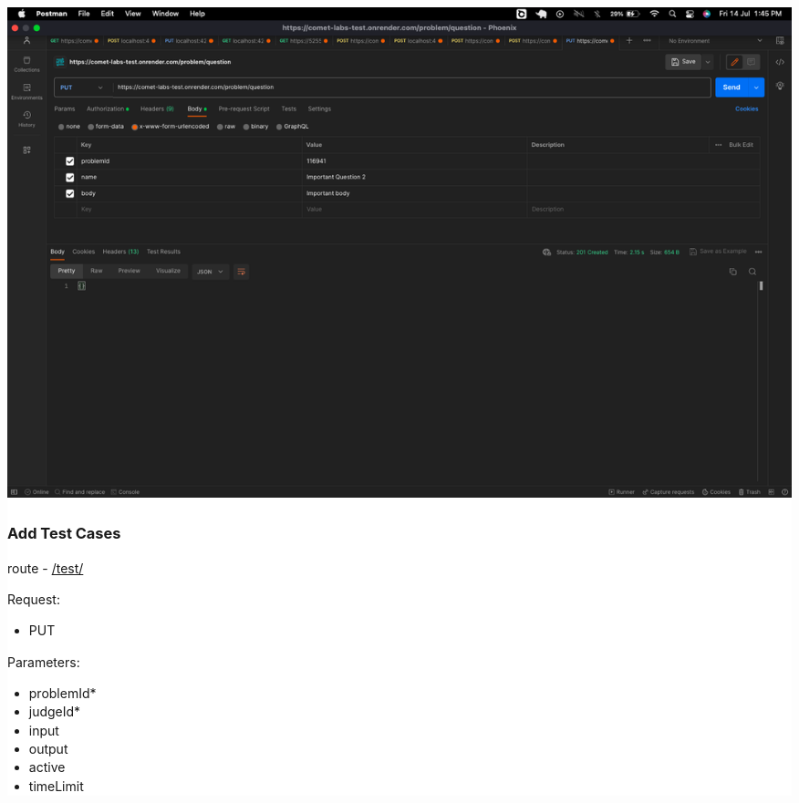 ![img](./images/updateQuestion.png)

<a id="Add-Test-Cases"></a>

### Add Test Cases

route - [/test/](https://comet-labs-test.onrender.com/testcase)

Request:

- PUT

Parameters:

- problemId\*
- judgeId\*
- input
- output
- active
- timeLimit
